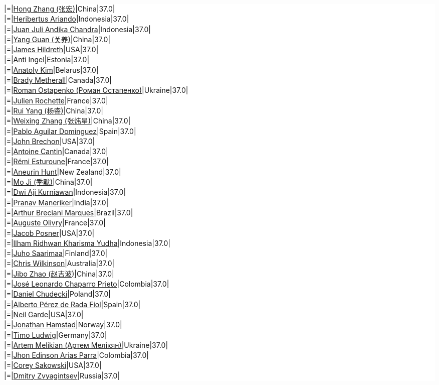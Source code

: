 |=|[Hong Zhang (张宏)](https://www.worldcubeassociation.org/persons/2008ZHAN13)|China|37.0|  
|=|[Heribertus Ariando](https://www.worldcubeassociation.org/persons/2009ARIA01)|Indonesia|37.0|  
|=|[Juan Juli Andika Chandra](https://www.worldcubeassociation.org/persons/2009CHAN15)|Indonesia|37.0|  
|=|[Yang Guan (关养)](https://www.worldcubeassociation.org/persons/2009GUAN02)|China|37.0|  
|=|[James Hildreth](https://www.worldcubeassociation.org/persons/2009HILD01)|USA|37.0|  
|=|[Anti Ingel](https://www.worldcubeassociation.org/persons/2009INGE01)|Estonia|37.0|  
|=|[Anatoly Kim](https://www.worldcubeassociation.org/persons/2009KIMA01)|Belarus|37.0|  
|=|[Brady Metherall](https://www.worldcubeassociation.org/persons/2009METH01)|Canada|37.0|  
|=|[Roman Ostapenko (Роман Остапенко)](https://www.worldcubeassociation.org/persons/2009OSTA01)|Ukraine|37.0|  
|=|[Julien Rochette](https://www.worldcubeassociation.org/persons/2009ROCH01)|France|37.0|  
|=|[Rui Yang (杨睿)](https://www.worldcubeassociation.org/persons/2009YANG06)|China|37.0|  
|=|[Weixing Zhang (张炜星)](https://www.worldcubeassociation.org/persons/2009ZHAN53)|China|37.0|  
|=|[Pablo Aguilar Dominguez](https://www.worldcubeassociation.org/persons/2010AGUI04)|Spain|37.0|  
|=|[John Brechon](https://www.worldcubeassociation.org/persons/2010BREC01)|USA|37.0|  
|=|[Antoine Cantin](https://www.worldcubeassociation.org/persons/2010CANT02)|Canada|37.0|  
|=|[Rémi Esturoune](https://www.worldcubeassociation.org/persons/2010ESTU01)|France|37.0|  
|=|[Aneurin Hunt](https://www.worldcubeassociation.org/persons/2010HUNT02)|New Zealand|37.0|  
|=|[Mo Ji (季默)](https://www.worldcubeassociation.org/persons/2010JIMO01)|China|37.0|  
|=|[Dwi Aji Kurniawan](https://www.worldcubeassociation.org/persons/2010KURN03)|Indonesia|37.0|  
|=|[Pranav Maneriker](https://www.worldcubeassociation.org/persons/2010MANE01)|India|37.0|  
|=|[Arthur Breciani Marques](https://www.worldcubeassociation.org/persons/2010MARQ02)|Brazil|37.0|  
|=|[Auguste Olivry](https://www.worldcubeassociation.org/persons/2010OLIV01)|France|37.0|  
|=|[Jacob Posner](https://www.worldcubeassociation.org/persons/2010POSN02)|USA|37.0|  
|=|[Ilham Ridhwan Kharisma Yudha](https://www.worldcubeassociation.org/persons/2010RUGA01)|Indonesia|37.0|  
|=|[Juho Saarimaa](https://www.worldcubeassociation.org/persons/2010SAAR01)|Finland|37.0|  
|=|[Chris Wilkinson](https://www.worldcubeassociation.org/persons/2010WILK01)|Australia|37.0|  
|=|[Jibo Zhao (赵吉波)](https://www.worldcubeassociation.org/persons/2010ZHAO11)|China|37.0|  
|=|[José Leonardo Chaparro Prieto](https://www.worldcubeassociation.org/persons/2011CHAP01)|Colombia|37.0|  
|=|[Daniel Chudecki](https://www.worldcubeassociation.org/persons/2011CHUD01)|Poland|37.0|  
|=|[Alberto Pérez de Rada Fiol](https://www.worldcubeassociation.org/persons/2011FIOL01)|Spain|37.0|  
|=|[Neil Garde](https://www.worldcubeassociation.org/persons/2011GARD03)|USA|37.0|  
|=|[Jonathan Hamstad](https://www.worldcubeassociation.org/persons/2011HAMS01)|Norway|37.0|  
|=|[Timo Ludwig](https://www.worldcubeassociation.org/persons/2011LUDW01)|Germany|37.0|  
|=|[Artem Melikian (Артем Мелікян)](https://www.worldcubeassociation.org/persons/2011MELI01)|Ukraine|37.0|  
|=|[Jhon Edinson Arias Parra](https://www.worldcubeassociation.org/persons/2011PARR02)|Colombia|37.0|  
|=|[Corey Sakowski](https://www.worldcubeassociation.org/persons/2011SAKO01)|USA|37.0|  
|=|[Dmitry Zvyagintsev](https://www.worldcubeassociation.org/persons/2011ZVYA01)|Russia|37.0|  
